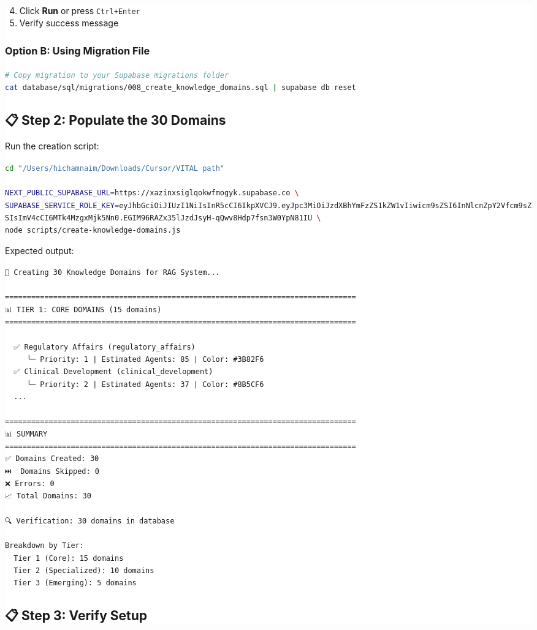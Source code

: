 4. Click **Run** or press `Ctrl+Enter`
5. Verify success message

### Option B: Using Migration File

```bash
# Copy migration to your Supabase migrations folder
cat database/sql/migrations/008_create_knowledge_domains.sql | supabase db reset
```

## 📋 Step 2: Populate the 30 Domains

Run the creation script:

```bash
cd "/Users/hichamnaim/Downloads/Cursor/VITAL path"

NEXT_PUBLIC_SUPABASE_URL=https://xazinxsiglqokwfmogyk.supabase.co \
SUPABASE_SERVICE_ROLE_KEY=eyJhbGciOiJIUzI1NiIsInR5cCI6IkpXVCJ9.eyJpc3MiOiJzdXBhYmFzZS1kZW1vIiwicm9sZSI6InNlcnZpY2Vfcm9sZSIsImV4cCI6MTk4MzgxMjk5Nn0.EGIM96RAZx35lJzdJsyH-qQwv8Hdp7fsn3W0YpN81IU \
node scripts/create-knowledge-domains.js
```

Expected output:
```
🌱 Creating 30 Knowledge Domains for RAG System...

================================================================================
📊 TIER 1: CORE DOMAINS (15 domains)
================================================================================

  ✅ Regulatory Affairs (regulatory_affairs)
     └─ Priority: 1 | Estimated Agents: 85 | Color: #3B82F6
  ✅ Clinical Development (clinical_development)
     └─ Priority: 2 | Estimated Agents: 37 | Color: #8B5CF6
  ...

================================================================================
📊 SUMMARY
================================================================================
✅ Domains Created: 30
⏭️  Domains Skipped: 0
❌ Errors: 0
📈 Total Domains: 30

🔍 Verification: 30 domains in database

Breakdown by Tier:
  Tier 1 (Core): 15 domains
  Tier 2 (Specialized): 10 domains
  Tier 3 (Emerging): 5 domains
```

## 📋 Step 3: Verify Setup
